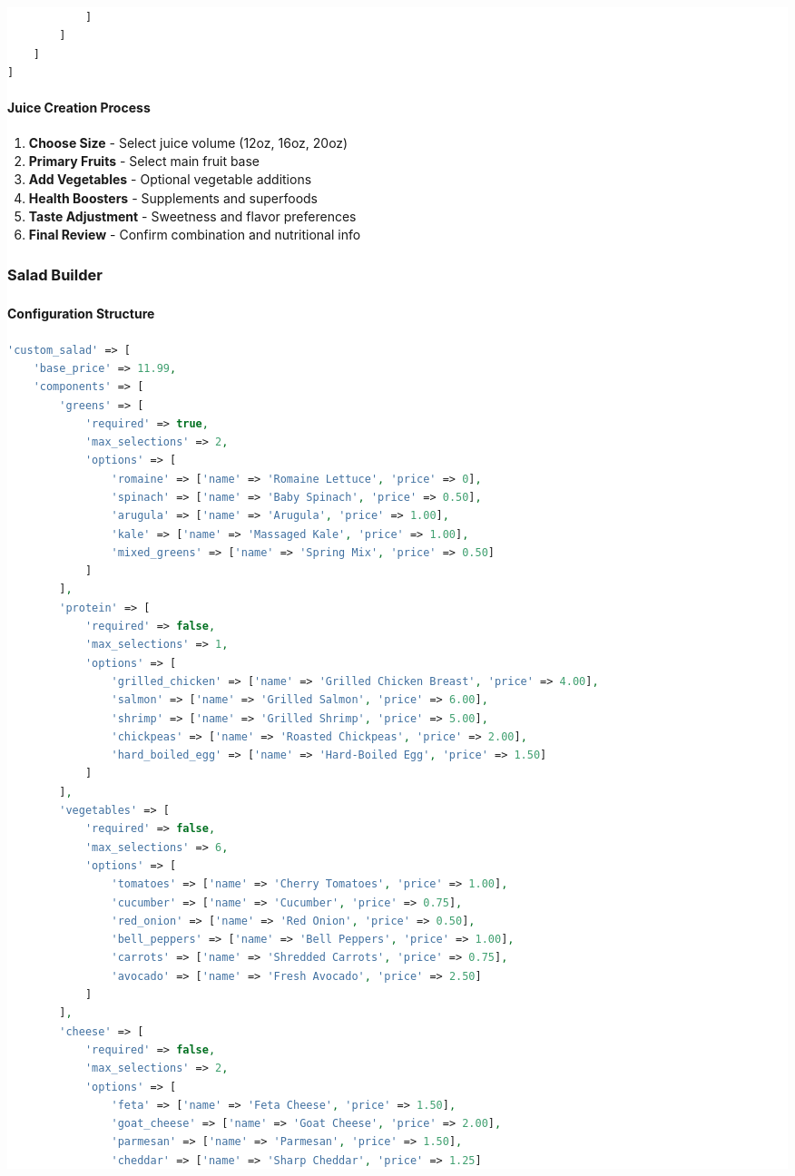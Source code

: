 ```php
            ]
        ]
    ]
]
```

#### Juice Creation Process
1. **Choose Size** - Select juice volume (12oz, 16oz, 20oz)
2. **Primary Fruits** - Select main fruit base
3. **Add Vegetables** - Optional vegetable additions
4. **Health Boosters** - Supplements and superfoods
5. **Taste Adjustment** - Sweetness and flavor preferences
6. **Final Review** - Confirm combination and nutritional info

### Salad Builder

#### Configuration Structure
```php
'custom_salad' => [
    'base_price' => 11.99,
    'components' => [
        'greens' => [
            'required' => true,
            'max_selections' => 2,
            'options' => [
                'romaine' => ['name' => 'Romaine Lettuce', 'price' => 0],
                'spinach' => ['name' => 'Baby Spinach', 'price' => 0.50],
                'arugula' => ['name' => 'Arugula', 'price' => 1.00],
                'kale' => ['name' => 'Massaged Kale', 'price' => 1.00],
                'mixed_greens' => ['name' => 'Spring Mix', 'price' => 0.50]
            ]
        ],
        'protein' => [
            'required' => false,
            'max_selections' => 1,
            'options' => [
                'grilled_chicken' => ['name' => 'Grilled Chicken Breast', 'price' => 4.00],
                'salmon' => ['name' => 'Grilled Salmon', 'price' => 6.00],
                'shrimp' => ['name' => 'Grilled Shrimp', 'price' => 5.00],
                'chickpeas' => ['name' => 'Roasted Chickpeas', 'price' => 2.00],
                'hard_boiled_egg' => ['name' => 'Hard-Boiled Egg', 'price' => 1.50]
            ]
        ],
        'vegetables' => [
            'required' => false,
            'max_selections' => 6,
            'options' => [
                'tomatoes' => ['name' => 'Cherry Tomatoes', 'price' => 1.00],
                'cucumber' => ['name' => 'Cucumber', 'price' => 0.75],
                'red_onion' => ['name' => 'Red Onion', 'price' => 0.50],
                'bell_peppers' => ['name' => 'Bell Peppers', 'price' => 1.00],
                'carrots' => ['name' => 'Shredded Carrots', 'price' => 0.75],
                'avocado' => ['name' => 'Fresh Avocado', 'price' => 2.50]
            ]
        ],
        'cheese' => [
            'required' => false,
            'max_selections' => 2,
            'options' => [
                'feta' => ['name' => 'Feta Cheese', 'price' => 1.50],
                'goat_cheese' => ['name' => 'Goat Cheese', 'price' => 2.00],
                'parmesan' => ['name' => 'Parmesan', 'price' => 1.50],
                'cheddar' => ['name' => 'Sharp Cheddar', 'price' => 1.25]
```